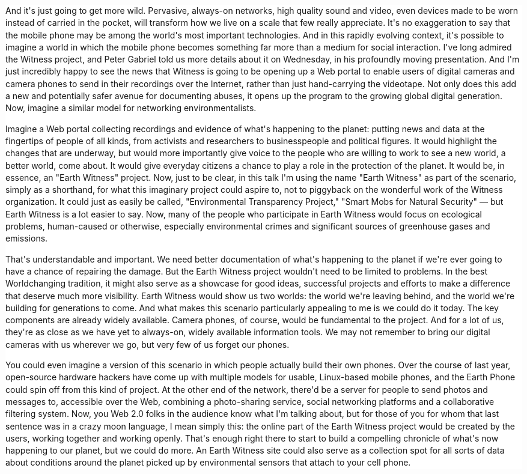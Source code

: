 And it's just going to get more wild. Pervasive, always-on networks, high quality sound
and video, even devices made to be worn instead of carried in the pocket, will transform
how we live on a scale that few really appreciate. It's no exaggeration to say that the
mobile phone may be among the world's most important technologies. And in this rapidly
evolving context, it's possible to imagine a world in which the mobile phone becomes
something far more than a medium for social interaction. I've long admired the Witness
project, and Peter Gabriel told us more details about it on Wednesday, in his profoundly
moving presentation. And I'm just incredibly happy to see the news that Witness is going
to be opening up a Web portal to enable users of digital cameras and camera phones to send
in their recordings over the Internet, rather than just hand-carrying the videotape. Not
only does this add a new and potentially safer avenue for documenting abuses, it opens up
the program to the growing global digital generation. Now, imagine a similar model for
networking environmentalists.

Imagine a Web portal collecting recordings and evidence of what's happening to the planet:
putting news and data at the fingertips of people of all kinds, from activists and
researchers to businesspeople and political figures. It would highlight the changes that
are underway, but would more importantly give voice to the people who are willing to work
to see a new world, a better world, come about. It would give everyday citizens a chance
to play a role in the protection of the planet. It would be, in essence, an "Earth
Witness" project. Now, just to be clear, in this talk I'm using the name "Earth Witness"
as part of the scenario, simply as a shorthand, for what this imaginary project could
aspire to, not to piggyback on the wonderful work of the Witness organization. It could
just as easily be called, "Environmental Transparency Project," "Smart Mobs for Natural
Security" — but Earth Witness is a lot easier to say. Now, many of the people who
participate in Earth Witness would focus on ecological problems, human-caused or
otherwise, especially environmental crimes and significant sources of greenhouse gases and
emissions.

That's understandable and important. We need better documentation of what's happening to
the planet if we're ever going to have a chance of repairing the damage. But the Earth
Witness project wouldn't need to be limited to problems. In the best Worldchanging
tradition, it might also serve as a showcase for good ideas, successful projects and
efforts to make a difference that deserve much more visibility. Earth Witness would show
us two worlds: the world we're leaving behind, and the world we're building for
generations to come. And what makes this scenario particularly appealing to me is we could
do it today. The key components are already widely available. Camera phones, of course,
would be fundamental to the project. And for a lot of us, they're as close as we have yet
to always-on, widely available information tools. We may not remember to bring our digital
cameras with us wherever we go, but very few of us forget our phones.

You could even imagine a version of this scenario in which people actually build their own
phones. Over the course of last year, open-source hardware hackers have come up with
multiple models for usable, Linux-based mobile phones, and the Earth Phone could spin off
from this kind of project. At the other end of the network, there'd be a server for people
to send photos and messages to, accessible over the Web, combining a photo-sharing
service, social networking platforms and a collaborative filtering system. Now, you Web
2.0 folks in the audience know what I'm talking about, but for those of you for whom that
last sentence was in a crazy moon language, I mean simply this: the online part of the
Earth Witness project would be created by the users, working together and working openly.
That's enough right there to start to build a compelling chronicle of what's now happening
to our planet, but we could do more. An Earth Witness site could also serve as a collection
spot for all sorts of data about conditions around the planet picked up by environmental
sensors that attach to your cell phone.
